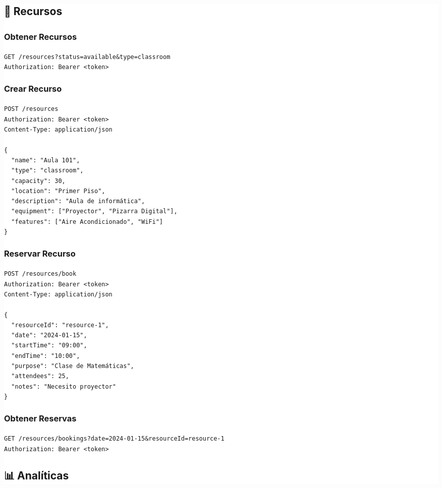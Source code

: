 
## 🏢 Recursos

### Obtener Recursos
```http
GET /resources?status=available&type=classroom
Authorization: Bearer <token>
```

### Crear Recurso
```http
POST /resources
Authorization: Bearer <token>
Content-Type: application/json

{
  "name": "Aula 101",
  "type": "classroom",
  "capacity": 30,
  "location": "Primer Piso",
  "description": "Aula de informática",
  "equipment": ["Proyector", "Pizarra Digital"],
  "features": ["Aire Acondicionado", "WiFi"]
}
```

### Reservar Recurso
```http
POST /resources/book
Authorization: Bearer <token>
Content-Type: application/json

{
  "resourceId": "resource-1",
  "date": "2024-01-15",
  "startTime": "09:00",
  "endTime": "10:00",
  "purpose": "Clase de Matemáticas",
  "attendees": 25,
  "notes": "Necesito proyector"
}
```

### Obtener Reservas
```http
GET /resources/bookings?date=2024-01-15&resourceId=resource-1
Authorization: Bearer <token>
```

## 📊 Analíticas
